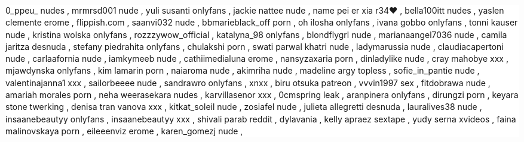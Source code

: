 0_ppeu_ nudes	,
mrmrsd001 nude	,
yuli susanti onlyfans	,
jackie nattee nude	,
name pei er xia r34♥️	,
bella100itt nudes	,
yaslen clemente erome	,
flippish.com	,
saanvi032 nude	,
bbmarieblack_off porn	,
oh ilosha onlyfans	,
ivana gobbo onlyfans	,
tonni kauser nude	,
kristina wolska onlyfans	,
rozzzywow_official	,
katalyna_98 onlyfans	,
blondflygrl nude	,
marianaangel7036 nude	,
camila jaritza desnuda	,
stefany piedrahita onlyfans	,
chulakshi porn	,
swati parwal khatri nude	,
ladymarussia nude	,
claudiacapertoni nude	,
carlaafornia nude	,
iamkymeeb nude	,
cathiimedialuna erome	,
nansyzaxaria porn	,
dinladylike nude	,
cray mahobye xxx	,
mjawdynska onlyfans	,
kim lamarin porn	,
naiaroma nude	,
akimriha nude	,
madeline argy topless	,
sofie_in_pantie nude	,
valentinajanna1 xxx	,
sailorbeeee nude	,
sandrawro onlyfans	,
xnxx	,
biru otsuka patreon	,
vvvin1997 sex	,
fitdobrawa nude	,
amariah morales porn	,
neha weerasekara nudes	,
karvillasenor xxx	,
0cmspring leak	,
aranpinera onlyfans	,
dirungzi porn	,
keyara stone twerking	,
denisa tran vanova xxx	,
kitkat_soleil nude	,
zosiafel nude	,
julieta allegretti desnuda	,
lauralives38 nude	,
insaanebeautyy onlyfans	,
insaanebeautyy xxx	,
shivali parab reddit	,
dylavania	,
kelly apraez sextape	,
yudy serna xvideos	,
faina malinovskaya porn	,
eileeenviz erome	,
karen_gomezj nude	,